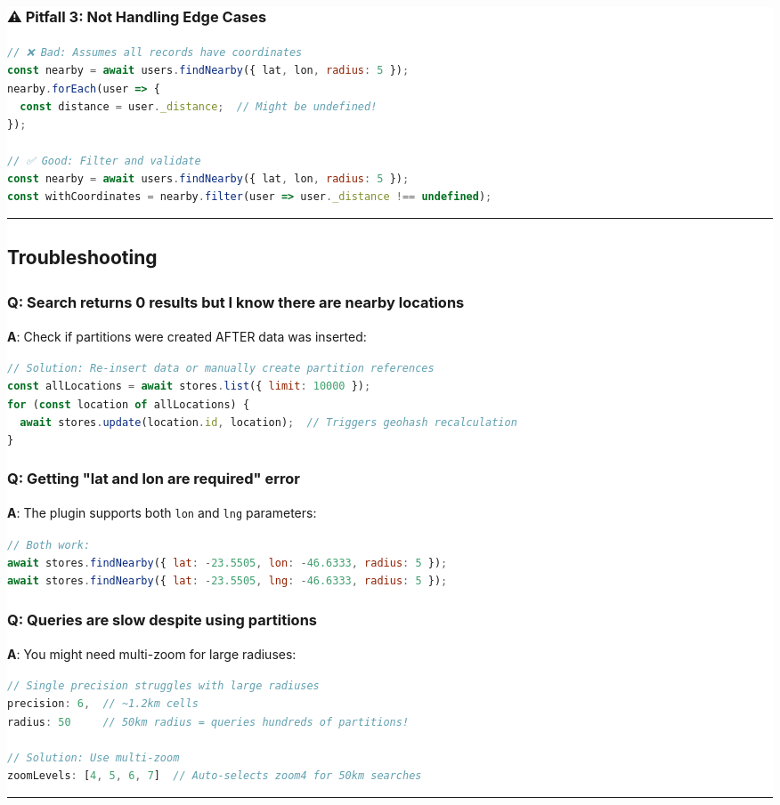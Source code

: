 ### ⚠️ Pitfall 3: Not Handling Edge Cases

```javascript
// ❌ Bad: Assumes all records have coordinates
const nearby = await users.findNearby({ lat, lon, radius: 5 });
nearby.forEach(user => {
  const distance = user._distance;  // Might be undefined!
});

// ✅ Good: Filter and validate
const nearby = await users.findNearby({ lat, lon, radius: 5 });
const withCoordinates = nearby.filter(user => user._distance !== undefined);
```

---

## Troubleshooting

### Q: Search returns 0 results but I know there are nearby locations

**A**: Check if partitions were created AFTER data was inserted:

```javascript
// Solution: Re-insert data or manually create partition references
const allLocations = await stores.list({ limit: 10000 });
for (const location of allLocations) {
  await stores.update(location.id, location);  // Triggers geohash recalculation
}
```

### Q: Getting "lat and lon are required" error

**A**: The plugin supports both `lon` and `lng` parameters:

```javascript
// Both work:
await stores.findNearby({ lat: -23.5505, lon: -46.6333, radius: 5 });
await stores.findNearby({ lat: -23.5505, lng: -46.6333, radius: 5 });
```

### Q: Queries are slow despite using partitions

**A**: You might need multi-zoom for large radiuses:

```javascript
// Single precision struggles with large radiuses
precision: 6,  // ~1.2km cells
radius: 50     // 50km radius = queries hundreds of partitions!

// Solution: Use multi-zoom
zoomLevels: [4, 5, 6, 7]  // Auto-selects zoom4 for 50km searches
```

---